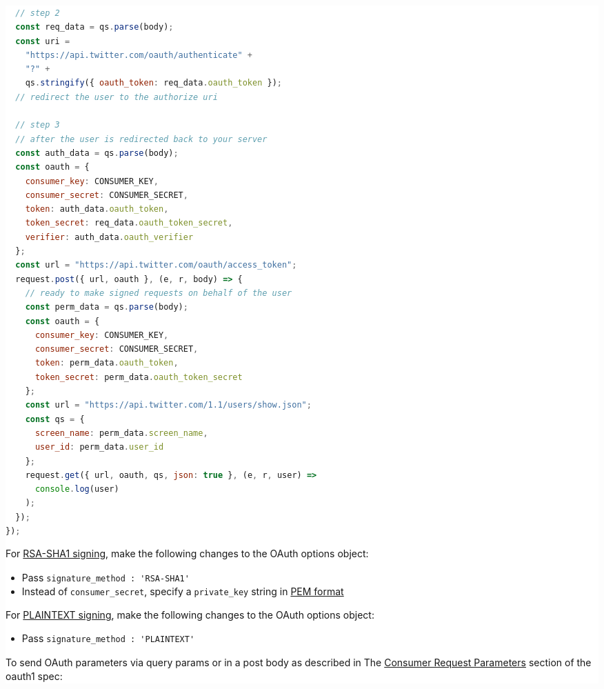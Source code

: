 ```js
  // step 2
  const req_data = qs.parse(body);
  const uri =
    "https://api.twitter.com/oauth/authenticate" +
    "?" +
    qs.stringify({ oauth_token: req_data.oauth_token });
  // redirect the user to the authorize uri

  // step 3
  // after the user is redirected back to your server
  const auth_data = qs.parse(body);
  const oauth = {
    consumer_key: CONSUMER_KEY,
    consumer_secret: CONSUMER_SECRET,
    token: auth_data.oauth_token,
    token_secret: req_data.oauth_token_secret,
    verifier: auth_data.oauth_verifier
  };
  const url = "https://api.twitter.com/oauth/access_token";
  request.post({ url, oauth }, (e, r, body) => {
    // ready to make signed requests on behalf of the user
    const perm_data = qs.parse(body);
    const oauth = {
      consumer_key: CONSUMER_KEY,
      consumer_secret: CONSUMER_SECRET,
      token: perm_data.oauth_token,
      token_secret: perm_data.oauth_token_secret
    };
    const url = "https://api.twitter.com/1.1/users/show.json";
    const qs = {
      screen_name: perm_data.screen_name,
      user_id: perm_data.user_id
    };
    request.get({ url, oauth, qs, json: true }, (e, r, user) =>
      console.log(user)
    );
  });
});
```

For [RSA-SHA1 signing](https://tools.ietf.org/html/rfc5849#section-3.4.3), make
the following changes to the OAuth options object:

- Pass `signature_method : 'RSA-SHA1'`
- Instead of `consumer_secret`, specify a `private_key` string in
  [PEM format](http://how2ssl.com/articles/working_with_pem_files/)

For [PLAINTEXT signing](http://oauth.net/core/1.0/#anchor22), make
the following changes to the OAuth options object:

- Pass `signature_method : 'PLAINTEXT'`

To send OAuth parameters via query params or in a post body as described in The
[Consumer Request Parameters](http://oauth.net/core/1.0/#consumer_req_param)
section of the oauth1 spec:
